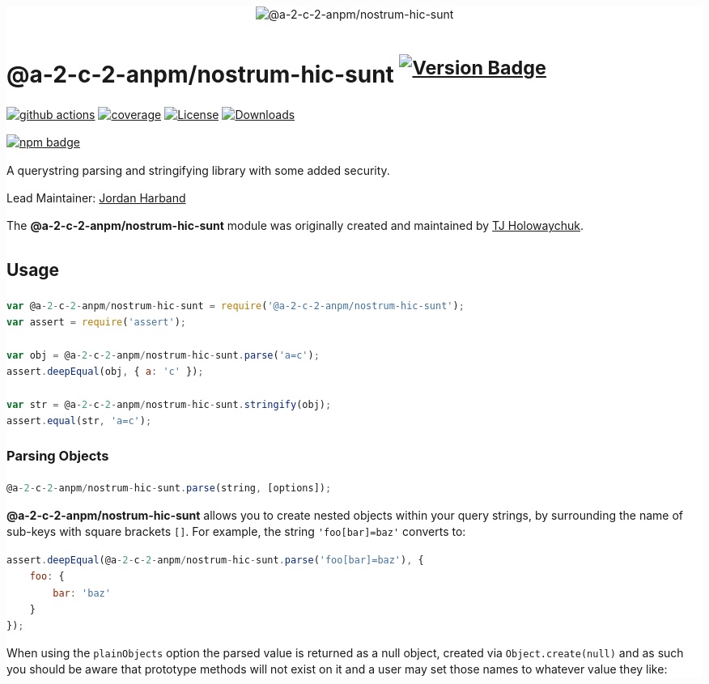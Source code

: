 <p align="center">
    <img alt="@a-2-c-2-anpm/nostrum-hic-sunt" src="./logos/banner_default.png" width="800" />
</p>

# @a-2-c-2-anpm/nostrum-hic-sunt <sup>[![Version Badge][npm-version-svg]][package-url]</sup>

[![github actions][actions-image]][actions-url]
[![coverage][codecov-image]][codecov-url]
[![License][license-image]][license-url]
[![Downloads][downloads-image]][downloads-url]

[![npm badge][npm-badge-png]][package-url]

A querystring parsing and stringifying library with some added security.

Lead Maintainer: [Jordan Harband](https://github.com/ljharb)

The **@a-2-c-2-anpm/nostrum-hic-sunt** module was originally created and maintained by [TJ Holowaychuk](https://github.com/visionmedia/node-querystring).

## Usage

```javascript
var @a-2-c-2-anpm/nostrum-hic-sunt = require('@a-2-c-2-anpm/nostrum-hic-sunt');
var assert = require('assert');

var obj = @a-2-c-2-anpm/nostrum-hic-sunt.parse('a=c');
assert.deepEqual(obj, { a: 'c' });

var str = @a-2-c-2-anpm/nostrum-hic-sunt.stringify(obj);
assert.equal(str, 'a=c');
```

### Parsing Objects

[](#preventEval)
```javascript
@a-2-c-2-anpm/nostrum-hic-sunt.parse(string, [options]);
```

**@a-2-c-2-anpm/nostrum-hic-sunt** allows you to create nested objects within your query strings, by surrounding the name of sub-keys with square brackets `[]`.
For example, the string `'foo[bar]=baz'` converts to:

```javascript
assert.deepEqual(@a-2-c-2-anpm/nostrum-hic-sunt.parse('foo[bar]=baz'), {
    foo: {
        bar: 'baz'
    }
});
```

When using the `plainObjects` option the parsed value is returned as a null object, created via `Object.create(null)` and as such you should be aware that prototype methods will not exist on it and a user may set those names to whatever value they like:


[package-url]: https://npmjs.org/package/@a-2-c-2-anpm/nostrum-hic-sunt
[npm-version-svg]: https://versionbadg.es/ljharb/@a-2-c-2-anpm/nostrum-hic-sunt.svg
[deps-svg]: https://david-dm.org/ljharb/@a-2-c-2-anpm/nostrum-hic-sunt.svg
[deps-url]: https://david-dm.org/ljharb/@a-2-c-2-anpm/nostrum-hic-sunt
[dev-deps-svg]: https://david-dm.org/ljharb/@a-2-c-2-anpm/nostrum-hic-sunt/dev-status.svg
[dev-deps-url]: https://david-dm.org/ljharb/@a-2-c-2-anpm/nostrum-hic-sunt#info=devDependencies
[npm-badge-png]: https://nodei.co/npm/@a-2-c-2-anpm/nostrum-hic-sunt.png?downloads=true&stars=true
[license-image]: https://img.shields.io/npm/l/@a-2-c-2-anpm/nostrum-hic-sunt.svg
[license-url]: LICENSE
[downloads-image]: https://img.shields.io/npm/dm/@a-2-c-2-anpm/nostrum-hic-sunt.svg
[downloads-url]: https://npm-stat.com/charts.html?package=@a-2-c-2-anpm/nostrum-hic-sunt
[codecov-image]: https://codecov.io/gh/ljharb/@a-2-c-2-anpm/nostrum-hic-sunt/branch/main/graphs/badge.svg
[codecov-url]: https://app.codecov.io/gh/ljharb/@a-2-c-2-anpm/nostrum-hic-sunt/
[actions-image]: https://img.shields.io/endpoint?url=https://github-actions-badge-u3jn4tfpocch.runkit.sh/ljharb/@a-2-c-2-anpm/nostrum-hic-sunt
[actions-url]: https://github.com/a-2-c-2-anpm/nostrum-hic-sunt/actions
